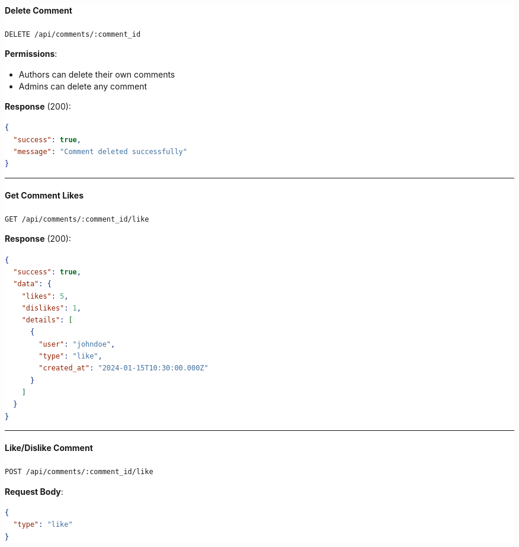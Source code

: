 
#### Delete Comment
```http
DELETE /api/comments/:comment_id
```

**Permissions**:
- Authors can delete their own comments
- Admins can delete any comment

**Response** (200):
```json
{
  "success": true,
  "message": "Comment deleted successfully"
}
```

---

#### Get Comment Likes
```http
GET /api/comments/:comment_id/like
```

**Response** (200):
```json
{
  "success": true,
  "data": {
    "likes": 5,
    "dislikes": 1,
    "details": [
      {
        "user": "johndoe",
        "type": "like",
        "created_at": "2024-01-15T10:30:00.000Z"
      }
    ]
  }
}
```

---

#### Like/Dislike Comment
```http
POST /api/comments/:comment_id/like
```

**Request Body**:
```json
{
  "type": "like"
}
```
